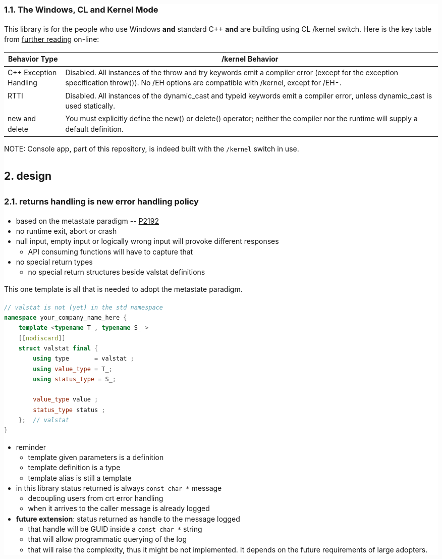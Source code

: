 ### 1.1. The Windows, CL and Kernel Mode

This library is for the people who use Windows **and** standard C++ **and** are building  using CL /kernel switch.
Here is the key table from [further reading](https://docs.microsoft.com/en-us/cpp/build/reference/kernel-create-kernel-mode-binary?view=vs-2019) on-line:

| Behavior Type	| /kernel Behavior |
|---------------|------------------|
|C++ Exception Handling	|Disabled. All instances of the throw and try keywords emit a compiler error (except for the exception specification throw()). No /EH options are compatible with /kernel, except for /EH-.
|RTTI |	Disabled. All instances of the dynamic_cast and typeid keywords emit a compiler error, unless dynamic_cast is used statically.
| new and delete | You must explicitly define the new() or delete() operator; neither the compiler nor the runtime will supply a default definition.

NOTE: Console app, part of this repository, is indeed built with the `/kernel` switch in use.

## 2. design

### 2.1. returns handling is new error handling policy

- based on the metastate paradigm -- [P2192](https://gitlab.com/dbjdbj/valstat/-/blob/07ce13ab26f662c7301a463fee55dc21cbd7a585/P2192R2.md)
- no runtime exit, abort or crash
- null input, empty input or logically wrong input will provoke different responses
  - API consuming functions will have to capture that
- no special return types
  - no special return structures beside valstat definitions

This one template is all that is needed to adopt the metastate paradigm.
```cpp
// valstat is not (yet) in the std namespace
namespace your_company_name_here {
    template <typename T_, typename S_ >
    [[nodiscard]] 
    struct valstat final {
        using type       = valstat ;
        using value_type = T_;
        using status_type = S_;

        value_type value ;
        status_type status ;
    };  // valstat 
}
```
- reminder
    - template given parameters is a definition
    - template definition is a type
    - template alias is still a template
- in this library status returned is always `const char *` message
  - decoupling users from crt error handling
  - when it arrives to the caller message is already logged
- **future extension**: status returned as handle to the message logged
   -  that handle will be GUID inside a `const char *` string
   -  that will allow programmatic querying of the log
   -  that will raise the complexity, thus it might be not implemented. It depends on the future requirements of large adopters.

